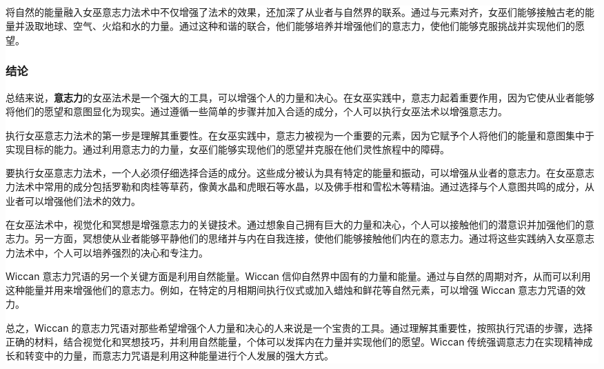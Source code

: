 将自然的能量融入女巫意志力法术中不仅增强了法术的效果，还加深了从业者与自然界的联系。通过与元素对齐，女巫们能够接触古老的能量并汲取地球、空气、火焰和水的力量。通过这种和谐的联合，他们能够培养并增强他们的意志力，使他们能够克服挑战并实现他们的愿望。

### 结论

总结来说，**意志力**的女巫法术是一个强大的工具，可以增强个人的力量和决心。在女巫实践中，意志力起着重要作用，因为它使从业者能够将他们的愿望和意图显化为现实。通过遵循一些简单的步骤并加入合适的成分，个人可以执行女巫法术以增强意志力。

执行女巫意志力法术的第一步是理解其重要性。在女巫实践中，意志力被视为一个重要的元素，因为它赋予个人将他们的能量和意图集中于实现目标的能力。通过利用意志力的力量，女巫们能够实现他们的愿望并克服在他们灵性旅程中的障碍。

要执行女巫意志力法术，一个人必须仔细选择合适的成分。这些成分被认为具有特定的能量和振动，可以增强从业者的意志力。在女巫意志力法术中常用的成分包括罗勒和肉桂等草药，像黄水晶和虎眼石等水晶，以及佛手柑和雪松木等精油。通过选择与个人意图共鸣的成分，从业者可以增强他们法术的效力。

在女巫法术中，视觉化和冥想是增强意志力的关键技术。通过想象自己拥有巨大的力量和决心，个人可以接触他们的潜意识并加强他们的意志力。另一方面，冥想使从业者能够平静他们的思绪并与内在自我连接，使他们能够接触他们内在的意志力。通过将这些实践纳入女巫意志力法术中，个人可以培养强烈的决心和专注力。

Wiccan 意志力咒语的另一个关键方面是利用自然能量。Wiccan 信仰自然界中固有的力量和能量。通过与自然的周期对齐，从而可以利用这种能量并用来增强他们的意志力。例如，在特定的月相期间执行仪式或加入蜡烛和鲜花等自然元素，可以增强 Wiccan 意志力咒语的效力。

总之，Wiccan 的意志力咒语对那些希望增强个人力量和决心的人来说是一个宝贵的工具。通过理解其重要性，按照执行咒语的步骤，选择正确的材料，结合视觉化和冥想技巧，并利用自然能量，个体可以发挥内在力量并实现他们的愿望。Wiccan 传统强调意志力在实现精神成长和转变中的力量，而意志力咒语是利用这种能量进行个人发展的强大方式。
